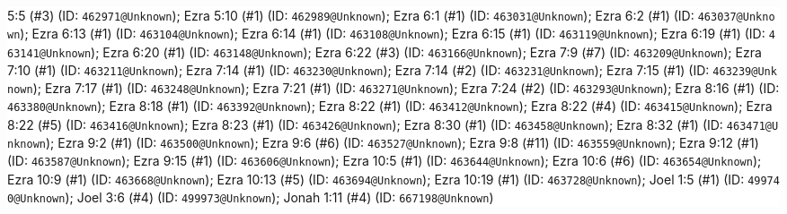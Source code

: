 5:5 (#3) (ID: `462971@Unknown`); Ezra 5:10 (#1) (ID: `462989@Unknown`); Ezra 6:1 (#1) (ID: `463031@Unknown`); Ezra 6:2 (#1) (ID: `463037@Unknown`); Ezra 6:13 (#1) (ID: `463104@Unknown`); Ezra 6:14 (#1) (ID: `463108@Unknown`); Ezra 6:15 (#1) (ID: `463119@Unknown`); Ezra 6:19 (#1) (ID: `463141@Unknown`); Ezra 6:20 (#1) (ID: `463148@Unknown`); Ezra 6:22 (#3) (ID: `463166@Unknown`); Ezra 7:9 (#7) (ID: `463209@Unknown`); Ezra 7:10 (#1) (ID: `463211@Unknown`); Ezra 7:14 (#1) (ID: `463230@Unknown`); Ezra 7:14 (#2) (ID: `463231@Unknown`); Ezra 7:15 (#1) (ID: `463239@Unknown`); Ezra 7:17 (#1) (ID: `463248@Unknown`); Ezra 7:21 (#1) (ID: `463271@Unknown`); Ezra 7:24 (#2) (ID: `463293@Unknown`); Ezra 8:16 (#1) (ID: `463380@Unknown`); Ezra 8:18 (#1) (ID: `463392@Unknown`); Ezra 8:22 (#1) (ID: `463412@Unknown`); Ezra 8:22 (#4) (ID: `463415@Unknown`); Ezra 8:22 (#5) (ID: `463416@Unknown`); Ezra 8:23 (#1) (ID: `463426@Unknown`); Ezra 8:30 (#1) (ID: `463458@Unknown`); Ezra 8:32 (#1) (ID: `463471@Unknown`); Ezra 9:2 (#1) (ID: `463500@Unknown`); Ezra 9:6 (#6) (ID: `463527@Unknown`); Ezra 9:8 (#11) (ID: `463559@Unknown`); Ezra 9:12 (#1) (ID: `463587@Unknown`); Ezra 9:15 (#1) (ID: `463606@Unknown`); Ezra 10:5 (#1) (ID: `463644@Unknown`); Ezra 10:6 (#6) (ID: `463654@Unknown`); Ezra 10:9 (#1) (ID: `463668@Unknown`); Ezra 10:13 (#5) (ID: `463694@Unknown`); Ezra 10:19 (#1) (ID: `463728@Unknown`); Joel 1:5 (#1) (ID: `499740@Unknown`); Joel 3:6 (#4) (ID: `499973@Unknown`); Jonah 1:11 (#4) (ID: `667198@Unknown`)

